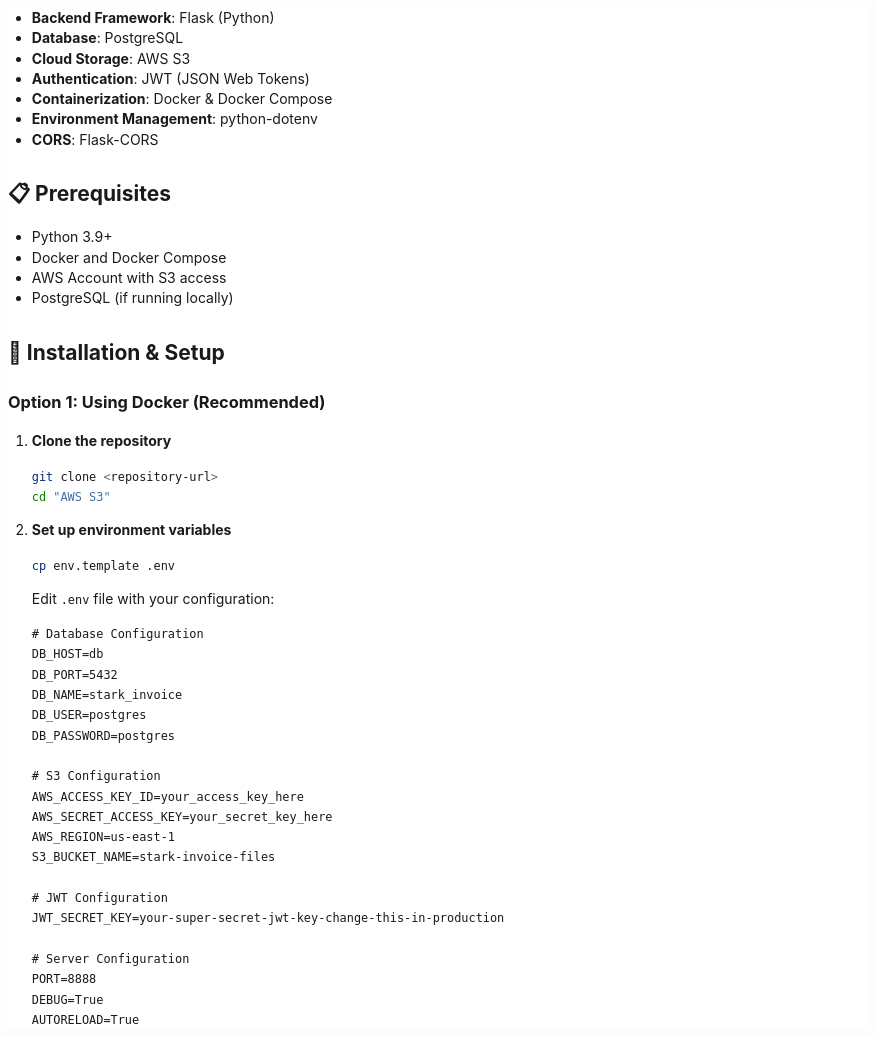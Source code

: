 - **Backend Framework**: Flask (Python)
- **Database**: PostgreSQL
- **Cloud Storage**: AWS S3
- **Authentication**: JWT (JSON Web Tokens)
- **Containerization**: Docker & Docker Compose
- **Environment Management**: python-dotenv
- **CORS**: Flask-CORS

## 📋 Prerequisites

- Python 3.9+
- Docker and Docker Compose
- AWS Account with S3 access
- PostgreSQL (if running locally)

## 🔧 Installation & Setup

### Option 1: Using Docker (Recommended)

1. **Clone the repository**

   ```bash
   git clone <repository-url>
   cd "AWS S3"
   ```

2. **Set up environment variables**

   ```bash
   cp env.template .env
   ```

   Edit `.env` file with your configuration:

   ```env
   # Database Configuration
   DB_HOST=db
   DB_PORT=5432
   DB_NAME=stark_invoice
   DB_USER=postgres
   DB_PASSWORD=postgres

   # S3 Configuration
   AWS_ACCESS_KEY_ID=your_access_key_here
   AWS_SECRET_ACCESS_KEY=your_secret_key_here
   AWS_REGION=us-east-1
   S3_BUCKET_NAME=stark-invoice-files

   # JWT Configuration
   JWT_SECRET_KEY=your-super-secret-jwt-key-change-this-in-production

   # Server Configuration
   PORT=8888
   DEBUG=True
   AUTORELOAD=True
   ```
